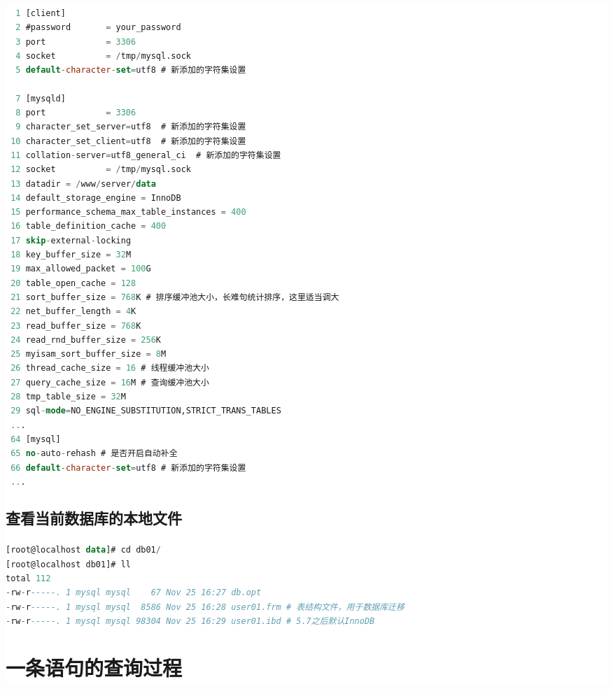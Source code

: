 ```sql
  1 [client]
  2 #password       = your_password
  3 port            = 3306
  4 socket          = /tmp/mysql.sock
  5 default-character-set=utf8 # 新添加的字符集设置

  7 [mysqld]        
  8 port            = 3306
  9 character_set_server=utf8  # 新添加的字符集设置
 10 character_set_client=utf8  # 新添加的字符集设置
 11 collation-server=utf8_general_ci  # 新添加的字符集设置
 12 socket          = /tmp/mysql.sock
 13 datadir = /www/server/data
 14 default_storage_engine = InnoDB
 15 performance_schema_max_table_instances = 400
 16 table_definition_cache = 400
 17 skip-external-locking
 18 key_buffer_size = 32M
 19 max_allowed_packet = 100G
 20 table_open_cache = 128
 21 sort_buffer_size = 768K # 排序缓冲池大小，长难句统计排序，这里适当调大
 22 net_buffer_length = 4K 
 23 read_buffer_size = 768K 
 24 read_rnd_buffer_size = 256K
 25 myisam_sort_buffer_size = 8M
 26 thread_cache_size = 16 # 线程缓冲池大小
 27 query_cache_size = 16M # 查询缓冲池大小
 28 tmp_table_size = 32M
 29 sql-mode=NO_ENGINE_SUBSTITUTION,STRICT_TRANS_TABLES
 ...
 64 [mysql]
 65 no-auto-rehash # 是否开启自动补全
 66 default-character-set=utf8 # 新添加的字符集设置
 ...
```



## 查看当前数据库的本地文件

```sql
[root@localhost data]# cd db01/
[root@localhost db01]# ll
total 112
-rw-r-----. 1 mysql mysql    67 Nov 25 16:27 db.opt
-rw-r-----. 1 mysql mysql  8586 Nov 25 16:28 user01.frm # 表结构文件，用于数据库迁移
-rw-r-----. 1 mysql mysql 98304 Nov 25 16:29 user01.ibd # 5.7之后默认InnoDB
```





# 一条语句的查询过程

